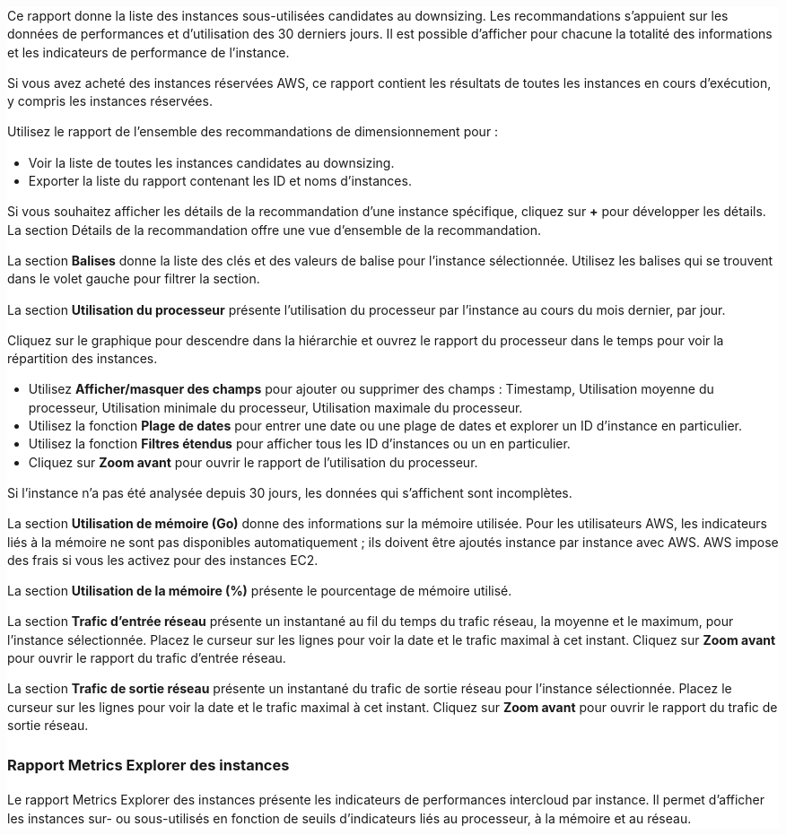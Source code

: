 Ce rapport donne la liste des instances sous-utilisées candidates au downsizing. Les recommandations s’appuient sur les données de performances et d’utilisation des 30 derniers jours. Il est possible d’afficher pour chacune la totalité des informations et les indicateurs de performance de l’instance.

Si vous avez acheté des instances réservées AWS, ce rapport contient les résultats de toutes les instances en cours d’exécution, y compris les instances réservées.

Utilisez le rapport de l’ensemble des recommandations de dimensionnement pour :

- Voir la liste de toutes les instances candidates au downsizing.
- Exporter la liste du rapport contenant les ID et noms d’instances.

Si vous souhaitez afficher les détails de la recommandation d’une instance spécifique, cliquez sur **+** pour développer les détails. La section Détails de la recommandation offre une vue d’ensemble de la recommandation.

La section **Balises** donne la liste des clés et des valeurs de balise pour l’instance sélectionnée. Utilisez les balises qui se trouvent dans le volet gauche pour filtrer la section.

La section **Utilisation du processeur** présente l’utilisation du processeur par l’instance au cours du mois dernier, par jour.

Cliquez sur le graphique pour descendre dans la hiérarchie et ouvrez le rapport du processeur dans le temps pour voir la répartition des instances.

- Utilisez **Afficher/masquer des champs** pour ajouter ou supprimer des champs : Timestamp, Utilisation moyenne du processeur, Utilisation minimale du processeur, Utilisation maximale du processeur.
- Utilisez la fonction **Plage de dates** pour entrer une date ou une plage de dates et explorer un ID d’instance en particulier.
- Utilisez la fonction **Filtres étendus** pour afficher tous les ID d’instances ou un en particulier.
- Cliquez sur **Zoom avant** pour ouvrir le rapport de l’utilisation du processeur.

Si l’instance n’a pas été analysée depuis 30 jours, les données qui s’affichent sont incomplètes.

La section **Utilisation de mémoire (Go)** donne des informations sur la mémoire utilisée. Pour les utilisateurs AWS, les indicateurs liés à la mémoire ne sont pas disponibles automatiquement ; ils doivent être ajoutés instance par instance avec AWS. AWS impose des frais si vous les activez pour des instances EC2.

La section **Utilisation de la mémoire (%)** présente le pourcentage de mémoire utilisé.

La section **Trafic d’entrée réseau** présente un instantané au fil du temps du trafic réseau, la moyenne et le maximum, pour l’instance sélectionnée. Placez le curseur sur les lignes pour voir la date et le trafic maximal à cet instant. Cliquez sur **Zoom avant** pour ouvrir le rapport du trafic d’entrée réseau.

La section **Trafic de sortie réseau** présente un instantané du trafic de sortie réseau pour l’instance sélectionnée. Placez le curseur sur les lignes pour voir la date et le trafic maximal à cet instant. Cliquez sur **Zoom avant** pour ouvrir le rapport du trafic de sortie réseau.

### <a name="instance-metrics-explorer-report"></a>Rapport Metrics Explorer des instances

Le rapport Metrics Explorer des instances présente les indicateurs de performances intercloud par instance. Il permet d’afficher les instances sur- ou sous-utilisés en fonction de seuils d’indicateurs liés au processeur, à la mémoire et au réseau.
